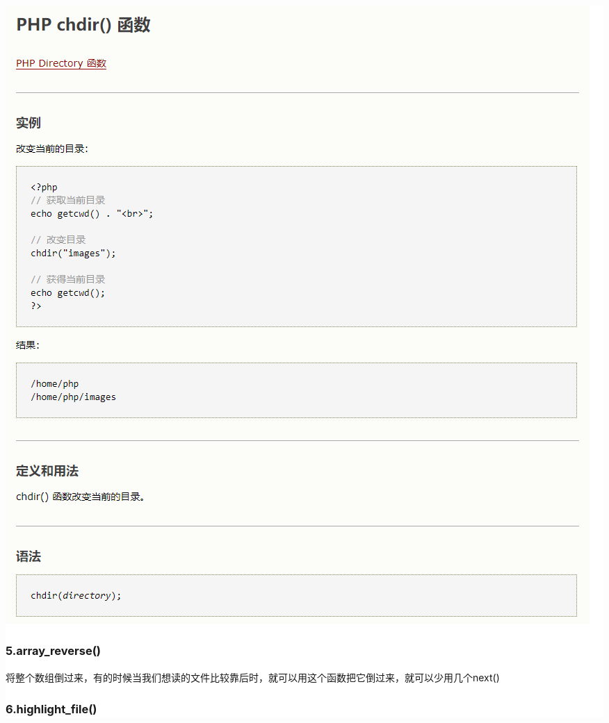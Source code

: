 ![img](assets/202304161655851.png)

### 5.array_reverse()

将整个数组倒过来，有的时候当我们想读的文件比较靠后时，就可以用这个函数把它倒过来，就可以少用几个next()

### 6.highlight_file()
